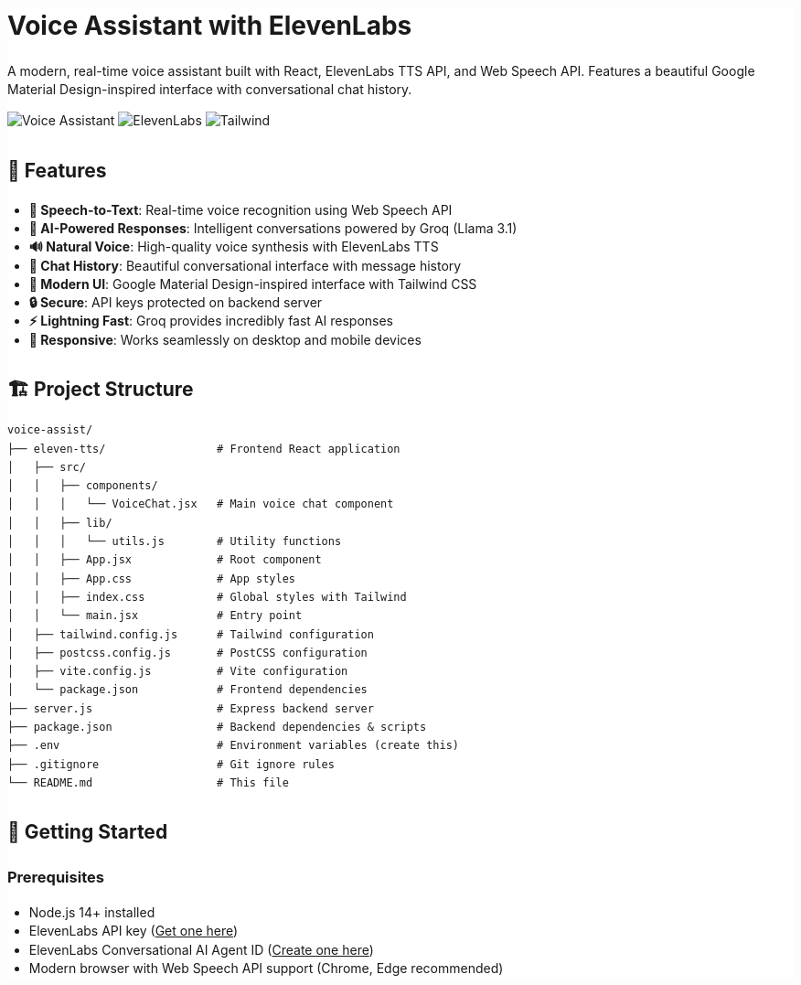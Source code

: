 # Voice Assistant with ElevenLabs

A modern, real-time voice assistant built with React, ElevenLabs TTS API, and Web Speech API. Features a beautiful Google Material Design-inspired interface with conversational chat history.

![Voice Assistant](https://img.shields.io/badge/React-19.1-blue) ![ElevenLabs](https://img.shields.io/badge/ElevenLabs-TTS-orange) ![Tailwind](https://img.shields.io/badge/Tailwind-CSS-cyan)

## 🎯 Features

- **🎤 Speech-to-Text**: Real-time voice recognition using Web Speech API
- **🤖 AI-Powered Responses**: Intelligent conversations powered by Groq (Llama 3.1)
- **🔊 Natural Voice**: High-quality voice synthesis with ElevenLabs TTS
- **💬 Chat History**: Beautiful conversational interface with message history
- **🎨 Modern UI**: Google Material Design-inspired interface with Tailwind CSS
- **🔒 Secure**: API keys protected on backend server
- **⚡ Lightning Fast**: Groq provides incredibly fast AI responses
- **📱 Responsive**: Works seamlessly on desktop and mobile devices

## 🏗️ Project Structure

```
voice-assist/
├── eleven-tts/                 # Frontend React application
│   ├── src/
│   │   ├── components/
│   │   │   └── VoiceChat.jsx   # Main voice chat component
│   │   ├── lib/
│   │   │   └── utils.js        # Utility functions
│   │   ├── App.jsx             # Root component
│   │   ├── App.css             # App styles
│   │   ├── index.css           # Global styles with Tailwind
│   │   └── main.jsx            # Entry point
│   ├── tailwind.config.js      # Tailwind configuration
│   ├── postcss.config.js       # PostCSS configuration
│   ├── vite.config.js          # Vite configuration
│   └── package.json            # Frontend dependencies
├── server.js                   # Express backend server
├── package.json                # Backend dependencies & scripts
├── .env                        # Environment variables (create this)
├── .gitignore                  # Git ignore rules
└── README.md                   # This file
```

## 🚀 Getting Started

### Prerequisites

- Node.js 14+ installed
- ElevenLabs API key ([Get one here](https://elevenlabs.io/))
- ElevenLabs Conversational AI Agent ID ([Create one here](https://elevenlabs.io/app/conversational-ai))
- Modern browser with Web Speech API support (Chrome, Edge recommended)
